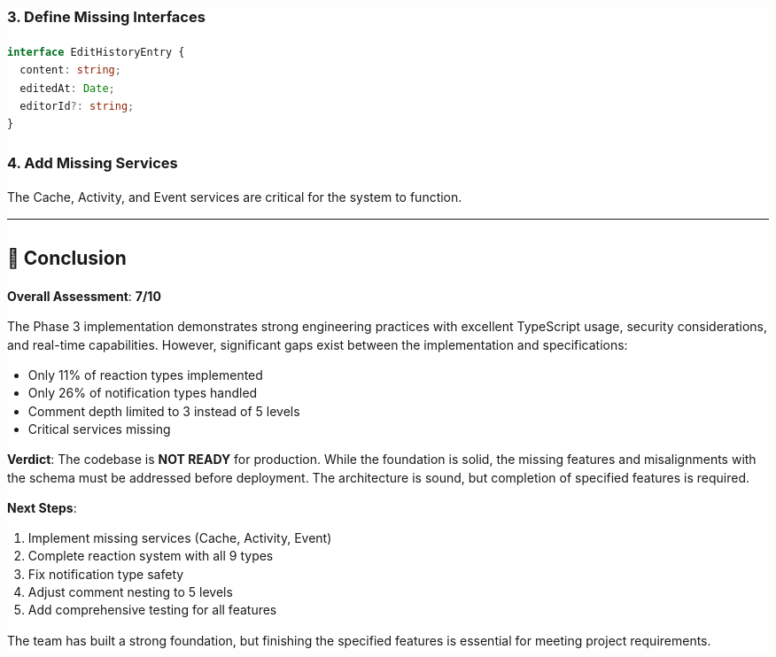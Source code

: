 ### 3. **Define Missing Interfaces**
```typescript
interface EditHistoryEntry {
  content: string;
  editedAt: Date;
  editorId?: string;
}
```

### 4. **Add Missing Services**
The Cache, Activity, and Event services are critical for the system to function.

---

## 🏁 Conclusion

**Overall Assessment**: **7/10**

The Phase 3 implementation demonstrates strong engineering practices with excellent TypeScript usage, security considerations, and real-time capabilities. However, significant gaps exist between the implementation and specifications:

- Only 11% of reaction types implemented
- Only 26% of notification types handled  
- Comment depth limited to 3 instead of 5 levels
- Critical services missing

**Verdict**: The codebase is **NOT READY** for production. While the foundation is solid, the missing features and misalignments with the schema must be addressed before deployment. The architecture is sound, but completion of specified features is required.

**Next Steps**:
1. Implement missing services (Cache, Activity, Event)
2. Complete reaction system with all 9 types
3. Fix notification type safety
4. Adjust comment nesting to 5 levels
5. Add comprehensive testing for all features

The team has built a strong foundation, but finishing the specified features is essential for meeting project requirements.
